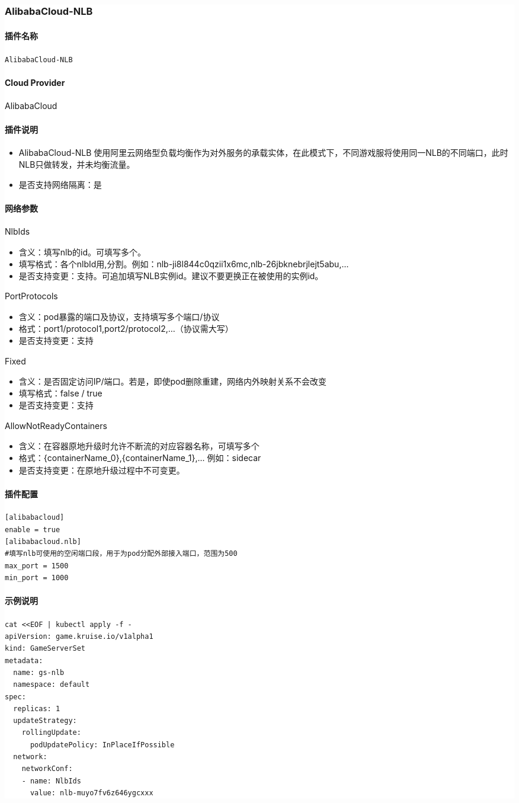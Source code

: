 
### AlibabaCloud-NLB
#### 插件名称

`AlibabaCloud-NLB`

#### Cloud Provider

AlibabaCloud

#### 插件说明

- AlibabaCloud-NLB 使用阿里云网络型负载均衡作为对外服务的承载实体，在此模式下，不同游戏服将使用同一NLB的不同端口，此时NLB只做转发，并未均衡流量。

- 是否支持网络隔离：是

#### 网络参数

NlbIds

- 含义：填写nlb的id。可填写多个。
- 填写格式：各个nlbId用,分割。例如：nlb-ji8l844c0qzii1x6mc,nlb-26jbknebrjlejt5abu,...
- 是否支持变更：支持。可追加填写NLB实例id。建议不要更换正在被使用的实例id。

PortProtocols

- 含义：pod暴露的端口及协议，支持填写多个端口/协议
- 格式：port1/protocol1,port2/protocol2,...（协议需大写）
- 是否支持变更：支持

Fixed

- 含义：是否固定访问IP/端口。若是，即使pod删除重建，网络内外映射关系不会改变
- 填写格式：false / true
- 是否支持变更：支持

AllowNotReadyContainers

- 含义：在容器原地升级时允许不断流的对应容器名称，可填写多个
- 格式：{containerName_0},{containerName_1},... 例如：sidecar
- 是否支持变更：在原地升级过程中不可变更。

#### 插件配置
```
[alibabacloud]
enable = true
[alibabacloud.nlb]
#填写nlb可使用的空闲端口段，用于为pod分配外部接入端口，范围为500
max_port = 1500
min_port = 1000
```

#### 示例说明

```
cat <<EOF | kubectl apply -f -
apiVersion: game.kruise.io/v1alpha1
kind: GameServerSet
metadata:
  name: gs-nlb
  namespace: default
spec:
  replicas: 1
  updateStrategy:
    rollingUpdate:
      podUpdatePolicy: InPlaceIfPossible
  network:
    networkConf:
    - name: NlbIds
      value: nlb-muyo7fv6z646ygcxxx
```